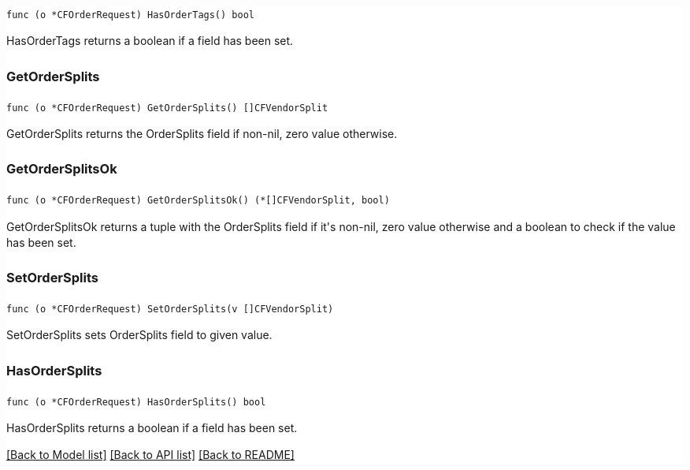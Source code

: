 `func (o *CFOrderRequest) HasOrderTags() bool`

HasOrderTags returns a boolean if a field has been set.

### GetOrderSplits

`func (o *CFOrderRequest) GetOrderSplits() []CFVendorSplit`

GetOrderSplits returns the OrderSplits field if non-nil, zero value otherwise.

### GetOrderSplitsOk

`func (o *CFOrderRequest) GetOrderSplitsOk() (*[]CFVendorSplit, bool)`

GetOrderSplitsOk returns a tuple with the OrderSplits field if it's non-nil, zero value otherwise
and a boolean to check if the value has been set.

### SetOrderSplits

`func (o *CFOrderRequest) SetOrderSplits(v []CFVendorSplit)`

SetOrderSplits sets OrderSplits field to given value.

### HasOrderSplits

`func (o *CFOrderRequest) HasOrderSplits() bool`

HasOrderSplits returns a boolean if a field has been set.


[[Back to Model list]](../README.md#documentation-for-models) [[Back to API list]](../README.md#documentation-for-api-endpoints) [[Back to README]](../README.md)


